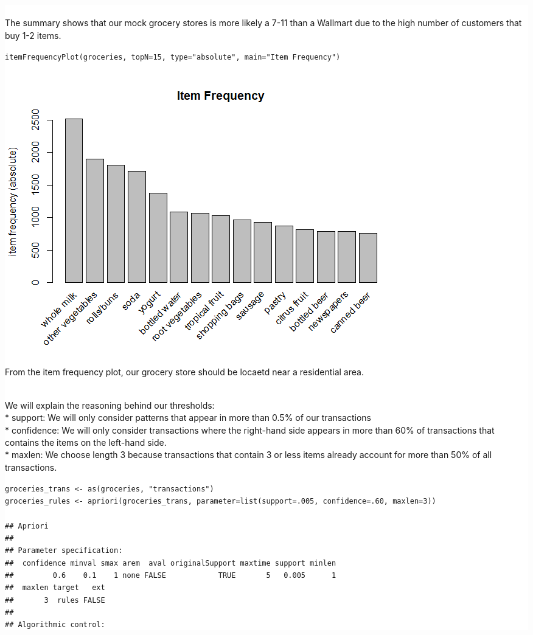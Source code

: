 <br> The summary shows that our mock grocery stores is more likely a
7-11 than a Wallmart due to the high number of customers that buy 1-2
items. <br>

    itemFrequencyPlot(groceries, topN=15, type="absolute", main="Item Frequency")

![](STA380_exercise_George_files/figure-markdown_strict/unnamed-chunk-32-1.png)
<br> From the item frequency plot, our grocery store should be locaetd
near a residential area.

<br> We will explain the reasoning behind our thresholds: <br> \*
support: We will only consider patterns that appear in more than 0.5% of
our transactions <br> \* confidence: We will only consider transactions
where the right-hand side appears in more than 60% of transactions that
contains the items on the left-hand side.<br> \* maxlen: We choose
length 3 because transactions that contain 3 or less items already
account for more than 50% of all transactions.<br>

    groceries_trans <- as(groceries, "transactions")
    groceries_rules <- apriori(groceries_trans, parameter=list(support=.005, confidence=.60, maxlen=3))

    ## Apriori
    ## 
    ## Parameter specification:
    ##  confidence minval smax arem  aval originalSupport maxtime support minlen
    ##         0.6    0.1    1 none FALSE            TRUE       5   0.005      1
    ##  maxlen target   ext
    ##       3  rules FALSE
    ## 
    ## Algorithmic control: